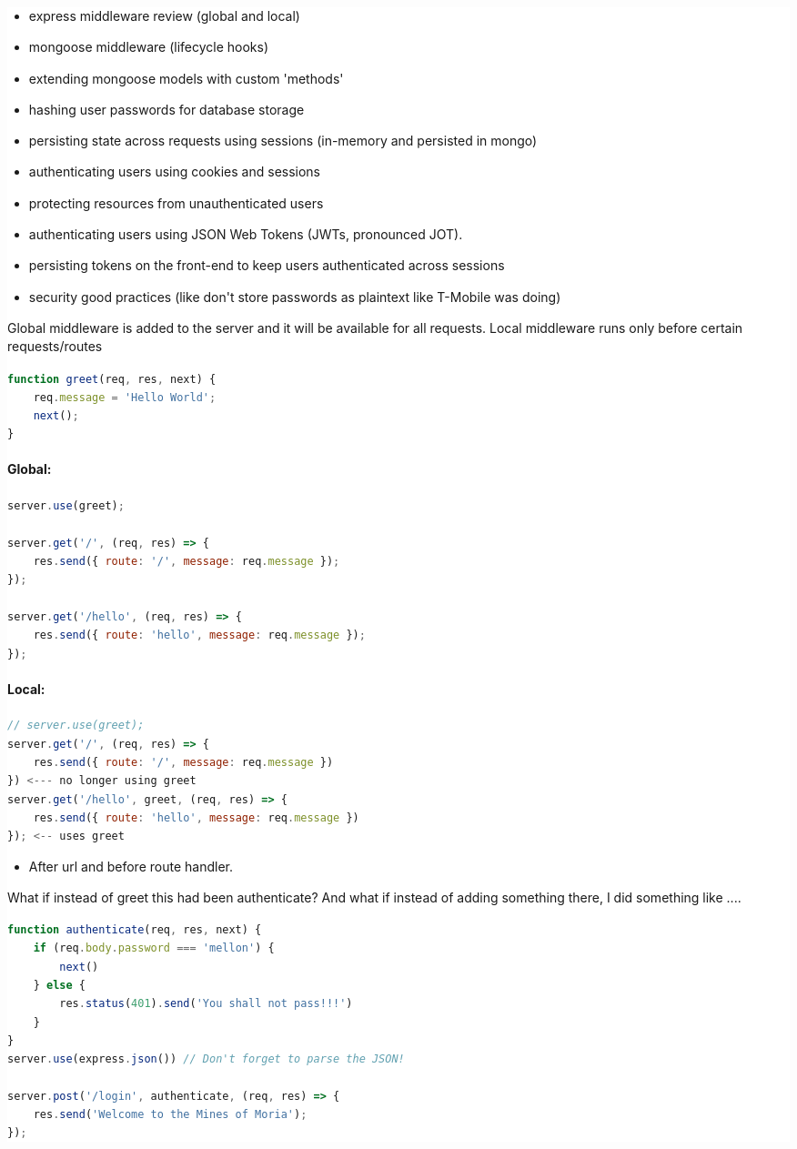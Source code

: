 - express middleware review (global and local)
- mongoose middleware (lifecycle hooks)
- extending mongoose models with custom 'methods'
- hashing user passwords for database storage

- persisting state across requests using sessions (in-memory and persisted in mongo)
- authenticating users using cookies and sessions
- protecting resources from unauthenticated users

- authenticating users using JSON Web Tokens (JWTs, pronounced JOT).
- persisting tokens on the front-end to keep users authenticated across sessions

- security good practices (like don't store passwords as plaintext like T-Mobile was doing)

Global middleware is added to the server and it will be available for all requests.
Local middleware runs only before certain requests/routes

```javascript
function greet(req, res, next) {
    req.message = 'Hello World';
    next();
}
```

#### Global:

```javascript
server.use(greet);

server.get('/', (req, res) => {
    res.send({ route: '/', message: req.message });
});

server.get('/hello', (req, res) => {
    res.send({ route: 'hello', message: req.message });
});
```

#### Local:

```javascript
// server.use(greet);
server.get('/', (req, res) => {
    res.send({ route: '/', message: req.message })
}) <--- no longer using greet
server.get('/hello', greet, (req, res) => {
    res.send({ route: 'hello', message: req.message })
}); <-- uses greet
```

- After url and before route handler.

What if instead of greet this had been authenticate?
And what if instead of adding something there, I did something like ....

```javascript
function authenticate(req, res, next) {
    if (req.body.password === 'mellon') {
        next()
    } else {
        res.status(401).send('You shall not pass!!!')
    }
}
server.use(express.json()) // Don't forget to parse the JSON!

server.post('/login', authenticate, (req, res) => {
    res.send('Welcome to the Mines of Moria');
});
```
